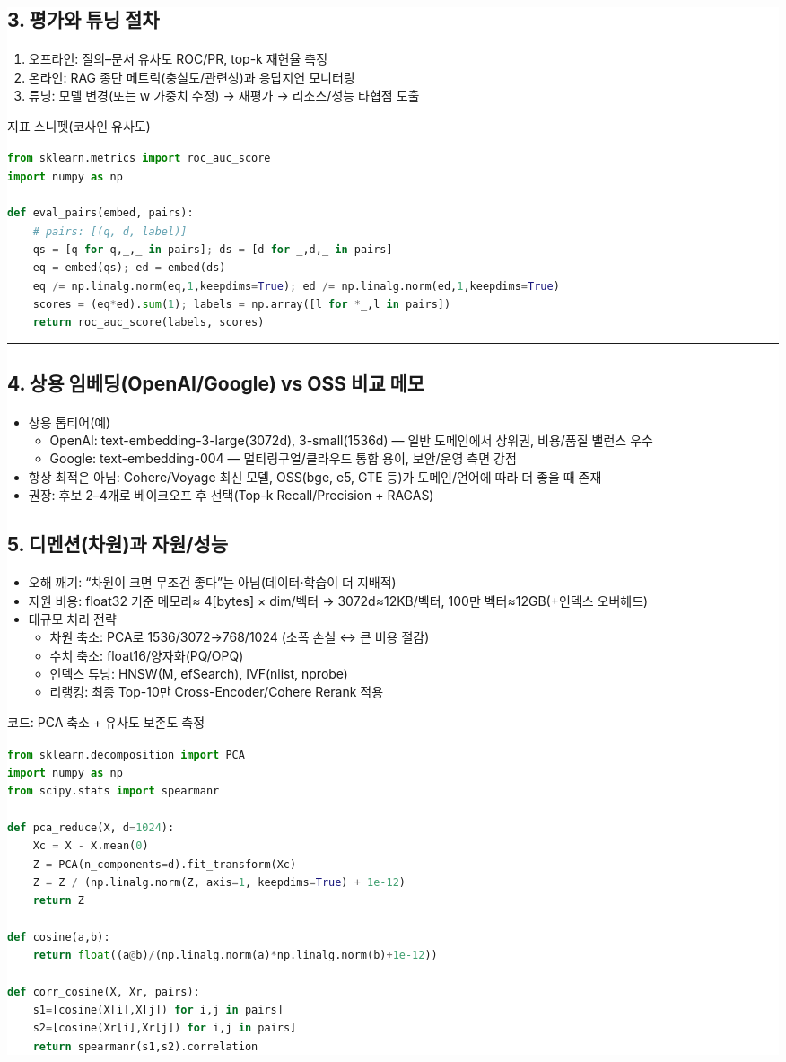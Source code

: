 ## 3. 평가와 튜닝 절차
1) 오프라인: 질의–문서 유사도 ROC/PR, top-k 재현율 측정
2) 온라인: RAG 종단 메트릭(충실도/관련성)과 응답지연 모니터링
3) 튜닝: 모델 변경(또는 w 가중치 수정) → 재평가 → 리소스/성능 타협점 도출

지표 스니펫(코사인 유사도)
```python
from sklearn.metrics import roc_auc_score
import numpy as np

def eval_pairs(embed, pairs):
    # pairs: [(q, d, label)]
    qs = [q for q,_,_ in pairs]; ds = [d for _,d,_ in pairs]
    eq = embed(qs); ed = embed(ds)
    eq /= np.linalg.norm(eq,1,keepdims=True); ed /= np.linalg.norm(ed,1,keepdims=True)
    scores = (eq*ed).sum(1); labels = np.array([l for *_,l in pairs])
    return roc_auc_score(labels, scores)
```

---

## 4. 상용 임베딩(OpenAI/Google) vs OSS 비교 메모
- 상용 톱티어(예)
  - OpenAI: text-embedding-3-large(3072d), 3-small(1536d) — 일반 도메인에서 상위권, 비용/품질 밸런스 우수
  - Google: text-embedding-004 — 멀티링구얼/클라우드 통합 용이, 보안/운영 측면 강점
- 항상 최적은 아님: Cohere/Voyage 최신 모델, OSS(bge, e5, GTE 등)가 도메인/언어에 따라 더 좋을 때 존재
- 권장: 후보 2–4개로 베이크오프 후 선택(Top-k Recall/Precision + RAGAS)

## 5. 디멘션(차원)과 자원/성능
- 오해 깨기: “차원이 크면 무조건 좋다”는 아님(데이터·학습이 더 지배적)
- 자원 비용: float32 기준 메모리≈ 4[bytes] × dim/벡터 → 3072d≈12KB/벡터, 100만 벡터≈12GB(+인덱스 오버헤드)
- 대규모 처리 전략
  - 차원 축소: PCA로 1536/3072→768/1024 (소폭 손실 ↔ 큰 비용 절감)
  - 수치 축소: float16/양자화(PQ/OPQ)
  - 인덱스 튜닝: HNSW(M, efSearch), IVF(nlist, nprobe)
  - 리랭킹: 최종 Top-10만 Cross-Encoder/Cohere Rerank 적용

코드: PCA 축소 + 유사도 보존도 측정
```python
from sklearn.decomposition import PCA
import numpy as np
from scipy.stats import spearmanr

def pca_reduce(X, d=1024):
    Xc = X - X.mean(0)
    Z = PCA(n_components=d).fit_transform(Xc)
    Z = Z / (np.linalg.norm(Z, axis=1, keepdims=True) + 1e-12)
    return Z

def cosine(a,b):
    return float((a@b)/(np.linalg.norm(a)*np.linalg.norm(b)+1e-12))

def corr_cosine(X, Xr, pairs):
    s1=[cosine(X[i],X[j]) for i,j in pairs]
    s2=[cosine(Xr[i],Xr[j]) for i,j in pairs]
    return spearmanr(s1,s2).correlation
```
